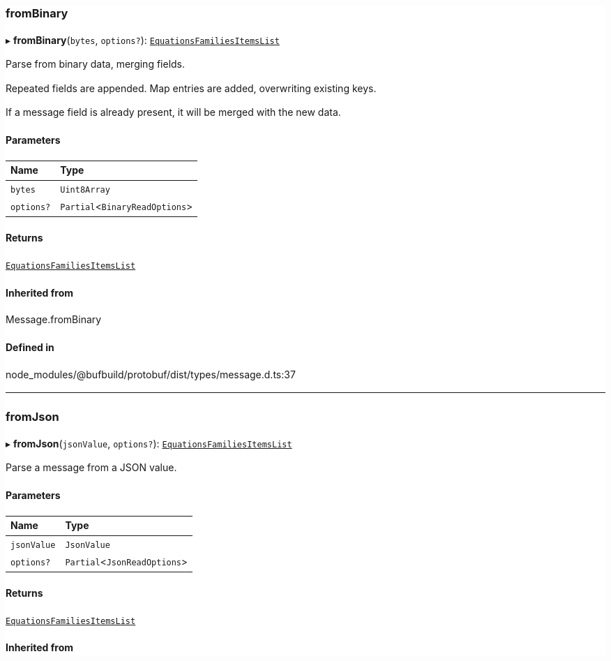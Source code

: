 ### fromBinary

▸ **fromBinary**(`bytes`, `options?`): [`EquationsFamiliesItemsList`](EquationsFamiliesItemsList.md)

Parse from binary data, merging fields.

Repeated fields are appended. Map entries are added, overwriting
existing keys.

If a message field is already present, it will be merged with the
new data.

#### Parameters

| Name | Type |
| :------ | :------ |
| `bytes` | `Uint8Array` |
| `options?` | `Partial`<`BinaryReadOptions`\> |

#### Returns

[`EquationsFamiliesItemsList`](EquationsFamiliesItemsList.md)

#### Inherited from

Message.fromBinary

#### Defined in

node_modules/@bufbuild/protobuf/dist/types/message.d.ts:37

___

### fromJson

▸ **fromJson**(`jsonValue`, `options?`): [`EquationsFamiliesItemsList`](EquationsFamiliesItemsList.md)

Parse a message from a JSON value.

#### Parameters

| Name | Type |
| :------ | :------ |
| `jsonValue` | `JsonValue` |
| `options?` | `Partial`<`JsonReadOptions`\> |

#### Returns

[`EquationsFamiliesItemsList`](EquationsFamiliesItemsList.md)

#### Inherited from
